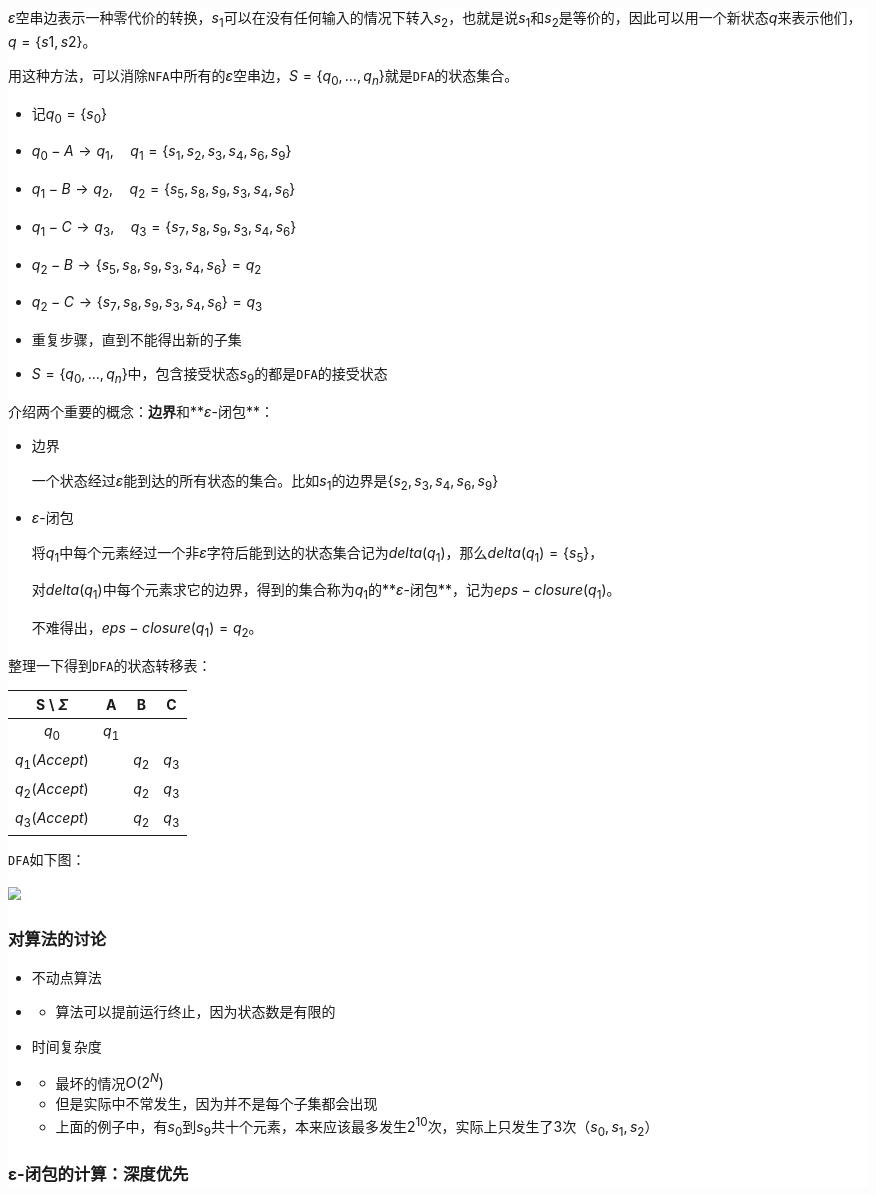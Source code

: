 $\varepsilon$空串边表示一种零代价的转换，$s_1$可以在没有任何输入的情况下转入$s_2$，也就是说$s_1$和$s_2$是等价的，因此可以用一个新状态$q$来表示他们，$q= \{s1, s2\}$。

用这种方法，可以消除`NFA`中所有的$\varepsilon$空串边，$S = \{q_0, \dots,q_n\}$就是`DFA`的状态集合。

* 记$q_0 = \{s_0\}$

* $q_0 -A\to q_1, \quad q_1 = \{s_1,s_2,s_3,s_4,s_6,s_9\}$
* $q_1 -B\to q_2, \quad q_2=\{s_5,s_8,s_9,s_3,s_4,s_6\}$
* $q_1 -C\to q_3, \quad q_3=\{s_7,s_8,s_9,s_3,s_4,s_6\}$
* $q_2 -B\to \{s_5,s_8,s_9,s_3,s_4,s_6\} = q_2$

* $q_2 -C\to \{s_7,s_8,s_9,s_3,s_4,s_6\} = q_3$
* 重复步骤，直到不能得出新的子集
* $S = \{q_0, \dots,q_n\}$中，包含接受状态$s_9$的都是`DFA`的接受状态

介绍两个重要的概念：**边界**和**$\varepsilon$-闭包**：

* 边界

  一个状态经过$\varepsilon$能到达的所有状态的集合。比如$s_1$的边界是$\{s_2,s_3,s_4,s_6,s_9\}$

* $\varepsilon$-闭包

  将$q_1$中每个元素经过一个非$\varepsilon$字符后能到达的状态集合记为$delta(q_1)$，那么$delta(q_1) = \{s_5\}$，

  对$delta(q_1)$中每个元素求它的边界，得到的集合称为$q_1$的**$\varepsilon$-闭包**，记为$eps-closure(q_1)$。

  不难得出，$eps-closure(q_1) = q_2$。

整理一下得到`DFA`的状态转移表：

|  S \ $\Sigma$  |   A   |   B   |   C   |
| :------------: | :---: | :---: | :---: |
|     $q_0$      | $q_1$ |       |       |
| $q_1 (Accept)$ |       | $q_2$ | $q_3$ |
| $q_2 (Accept)$ |       | $q_2$ | $q_3$ |
| $q_3 (Accept)$ |       | $q_2$ | $q_3$ |

`DFA`如下图：

<img src="https://raw.githubusercontent.com/yamsfeer/pic-bed/master/008i3skNgy1gsx0ukqi1nj30b907tt8q.jpg" style="zoom:80%;" />

### 对算法的讨论

- 不动点算法

- - 算法可以提前运行终止，因为状态数是有限的

- 时间复杂度

- - 最坏的情况$O(2^N)$
  - 但是实际中不常发生，因为并不是每个子集都会出现
  - 上面的例子中，有$s_0$到$s_9$共十个元素，本来应该最多发生$2^{10}$次，实际上只发生了3次（$s_0,s_1,s_2$）

### ε-闭包的计算：深度优先
